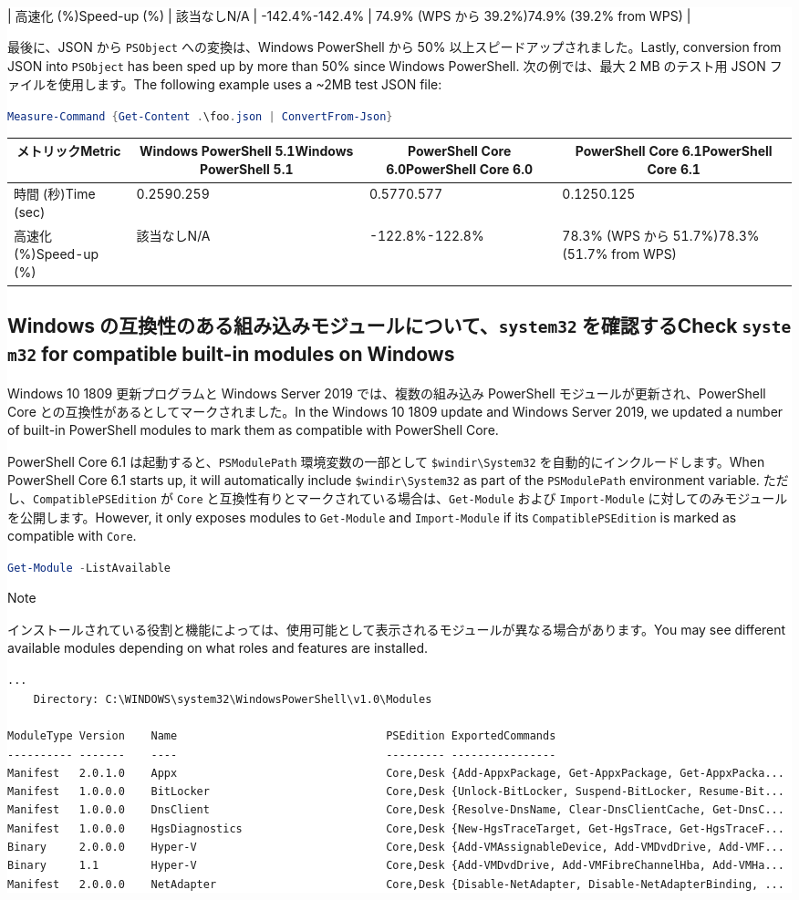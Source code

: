| <span data-ttu-id="d69a2-159">高速化 (%)</span><span class="sxs-lookup"><span data-stu-id="d69a2-159">Speed-up (%)</span></span> | <span data-ttu-id="d69a2-160">該当なし</span><span class="sxs-lookup"><span data-stu-id="d69a2-160">N/A</span></span>                    | <span data-ttu-id="d69a2-161">-142.4%</span><span class="sxs-lookup"><span data-stu-id="d69a2-161">-142.4%</span></span>             | <span data-ttu-id="d69a2-162">74.9% (WPS から 39.2%)</span><span class="sxs-lookup"><span data-stu-id="d69a2-162">74.9% (39.2% from WPS)</span></span> |

<span data-ttu-id="d69a2-163">最後に、JSON から `PSObject` への変換は、Windows PowerShell から 50% 以上スピードアップされました。</span><span class="sxs-lookup"><span data-stu-id="d69a2-163">Lastly, conversion from JSON into `PSObject` has been sped up by more than 50% since Windows PowerShell.</span></span>
<span data-ttu-id="d69a2-164">次の例では、最大 2 MB のテスト用 JSON ファイルを使用します。</span><span class="sxs-lookup"><span data-stu-id="d69a2-164">The following example uses a ~2MB test JSON file:</span></span>

```powershell
Measure-Command {Get-Content .\foo.json | ConvertFrom-Json}
```

|    <span data-ttu-id="d69a2-165">メトリック</span><span class="sxs-lookup"><span data-stu-id="d69a2-165">Metric</span></span>    | <span data-ttu-id="d69a2-166">Windows PowerShell 5.1</span><span class="sxs-lookup"><span data-stu-id="d69a2-166">Windows PowerShell 5.1</span></span> | <span data-ttu-id="d69a2-167">PowerShell Core 6.0</span><span class="sxs-lookup"><span data-stu-id="d69a2-167">PowerShell Core 6.0</span></span> |  <span data-ttu-id="d69a2-168">PowerShell Core 6.1</span><span class="sxs-lookup"><span data-stu-id="d69a2-168">PowerShell Core 6.1</span></span>   |
| ------------ | ---------------------- | ------------------- | ---------------------- |
| <span data-ttu-id="d69a2-169">時間 (秒)</span><span class="sxs-lookup"><span data-stu-id="d69a2-169">Time (sec)</span></span>   | <span data-ttu-id="d69a2-170">0.259</span><span class="sxs-lookup"><span data-stu-id="d69a2-170">0.259</span></span>                  | <span data-ttu-id="d69a2-171">0.577</span><span class="sxs-lookup"><span data-stu-id="d69a2-171">0.577</span></span>               | <span data-ttu-id="d69a2-172">0.125</span><span class="sxs-lookup"><span data-stu-id="d69a2-172">0.125</span></span>                  |
| <span data-ttu-id="d69a2-173">高速化 (%)</span><span class="sxs-lookup"><span data-stu-id="d69a2-173">Speed-up (%)</span></span> | <span data-ttu-id="d69a2-174">該当なし</span><span class="sxs-lookup"><span data-stu-id="d69a2-174">N/A</span></span>                    | <span data-ttu-id="d69a2-175">-122.8%</span><span class="sxs-lookup"><span data-stu-id="d69a2-175">-122.8%</span></span>             | <span data-ttu-id="d69a2-176">78.3% (WPS から 51.7%)</span><span class="sxs-lookup"><span data-stu-id="d69a2-176">78.3% (51.7% from WPS)</span></span> |

## <a name="check-system32-for-compatible-built-in-modules-on-windows"></a><span data-ttu-id="d69a2-177">Windows の互換性のある組み込みモジュールについて、`system32` を確認する</span><span class="sxs-lookup"><span data-stu-id="d69a2-177">Check `system32` for compatible built-in modules on Windows</span></span>

<span data-ttu-id="d69a2-178">Windows 10 1809 更新プログラムと Windows Server 2019 では、複数の組み込み PowerShell モジュールが更新され、PowerShell Core との互換性があるとしてマークされました。</span><span class="sxs-lookup"><span data-stu-id="d69a2-178">In the Windows 10 1809 update and Windows Server 2019, we updated a number of built-in PowerShell modules to mark them as compatible with PowerShell Core.</span></span>

<span data-ttu-id="d69a2-179">PowerShell Core 6.1 は起動すると、`PSModulePath` 環境変数の一部として `$windir\System32` を自動的にインクルードします。</span><span class="sxs-lookup"><span data-stu-id="d69a2-179">When PowerShell Core 6.1 starts up, it will automatically include `$windir\System32` as part of the `PSModulePath` environment variable.</span></span> <span data-ttu-id="d69a2-180">ただし、`CompatiblePSEdition` が `Core` と互換性有りとマークされている場合は、`Get-Module` および `Import-Module` に対してのみモジュールを公開します。</span><span class="sxs-lookup"><span data-stu-id="d69a2-180">However, it only exposes modules to `Get-Module` and `Import-Module` if its `CompatiblePSEdition` is marked as compatible with `Core`.</span></span>

```powershell
Get-Module -ListAvailable
```

> [!NOTE]
> <span data-ttu-id="d69a2-181">インストールされている役割と機能によっては、使用可能として表示されるモジュールが異なる場合があります。</span><span class="sxs-lookup"><span data-stu-id="d69a2-181">You may see different available modules depending on what roles and features are installed.</span></span>

```Output
...
    Directory: C:\WINDOWS\system32\WindowsPowerShell\v1.0\Modules

ModuleType Version    Name                                PSEdition ExportedCommands
---------- -------    ----                                --------- ----------------
Manifest   2.0.1.0    Appx                                Core,Desk {Add-AppxPackage, Get-AppxPackage, Get-AppxPacka...
Manifest   1.0.0.0    BitLocker                           Core,Desk {Unlock-BitLocker, Suspend-BitLocker, Resume-Bit...
Manifest   1.0.0.0    DnsClient                           Core,Desk {Resolve-DnsName, Clear-DnsClientCache, Get-DnsC...
Manifest   1.0.0.0    HgsDiagnostics                      Core,Desk {New-HgsTraceTarget, Get-HgsTrace, Get-HgsTraceF...
Binary     2.0.0.0    Hyper-V                             Core,Desk {Add-VMAssignableDevice, Add-VMDvdDrive, Add-VMF...
Binary     1.1        Hyper-V                             Core,Desk {Add-VMDvdDrive, Add-VMFibreChannelHba, Add-VMHa...
Manifest   2.0.0.0    NetAdapter                          Core,Desk {Disable-NetAdapter, Disable-NetAdapterBinding, ...
```

[試験的機能]: /powershell/module/Microsoft.PowerShell.Core/About/about_Experimental_Features
[Experimental Features]: /powershell/module/Microsoft.PowerShell.Core/About/about_Experimental_Features